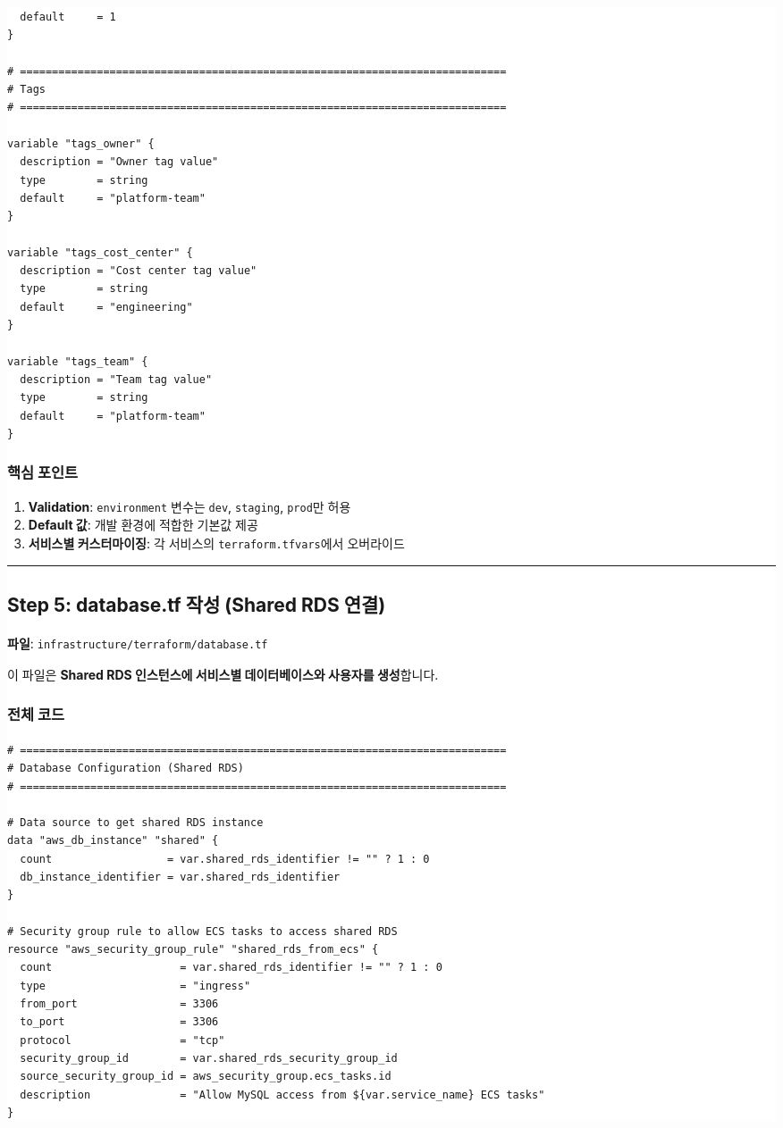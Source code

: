 ```hcl
  default     = 1
}

# ============================================================================
# Tags
# ============================================================================

variable "tags_owner" {
  description = "Owner tag value"
  type        = string
  default     = "platform-team"
}

variable "tags_cost_center" {
  description = "Cost center tag value"
  type        = string
  default     = "engineering"
}

variable "tags_team" {
  description = "Team tag value"
  type        = string
  default     = "platform-team"
}
```

### 핵심 포인트

1. **Validation**: `environment` 변수는 `dev`, `staging`, `prod`만 허용
2. **Default 값**: 개발 환경에 적합한 기본값 제공
3. **서비스별 커스터마이징**: 각 서비스의 `terraform.tfvars`에서 오버라이드

---

## Step 5: database.tf 작성 (Shared RDS 연결)

**파일**: `infrastructure/terraform/database.tf`

이 파일은 **Shared RDS 인스턴스에 서비스별 데이터베이스와 사용자를 생성**합니다.

### 전체 코드

```hcl
# ============================================================================
# Database Configuration (Shared RDS)
# ============================================================================

# Data source to get shared RDS instance
data "aws_db_instance" "shared" {
  count                  = var.shared_rds_identifier != "" ? 1 : 0
  db_instance_identifier = var.shared_rds_identifier
}

# Security group rule to allow ECS tasks to access shared RDS
resource "aws_security_group_rule" "shared_rds_from_ecs" {
  count                    = var.shared_rds_identifier != "" ? 1 : 0
  type                     = "ingress"
  from_port                = 3306
  to_port                  = 3306
  protocol                 = "tcp"
  security_group_id        = var.shared_rds_security_group_id
  source_security_group_id = aws_security_group.ecs_tasks.id
  description              = "Allow MySQL access from ${var.service_name} ECS tasks"
}
```